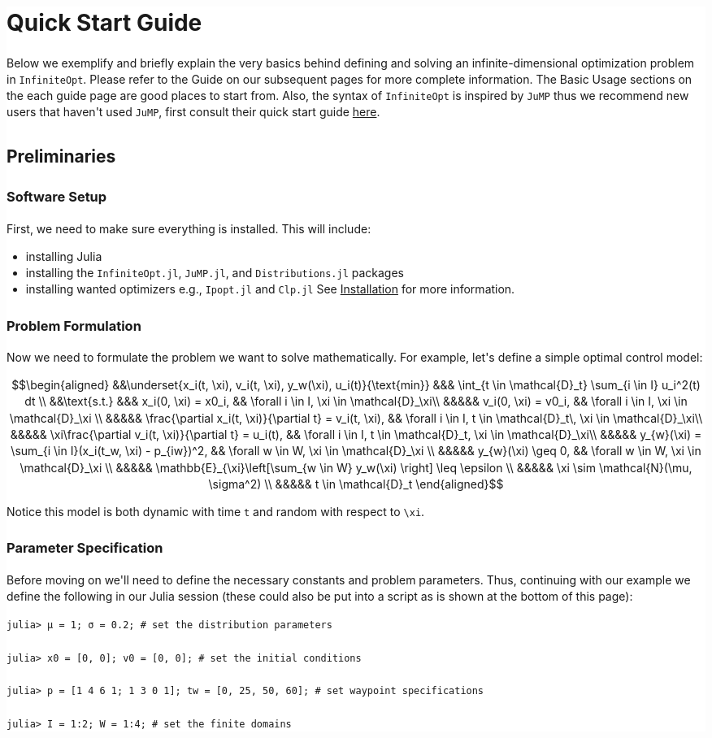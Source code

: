 # Quick Start Guide
Below we exemplify and briefly explain the very basics behind defining and solving 
an infinite-dimensional optimization problem in `InfiniteOpt`. Please refer to the 
Guide on our subsequent pages for more complete information. The Basic Usage sections 
on the each guide page are good places to start from. Also, the syntax of `InfiniteOpt` 
is inspired by `JuMP` thus we recommend new users that haven't used `JuMP`, first 
consult their quick start guide [here](https://jump.dev/JuMP.jl/stable/quickstart/).

## Preliminaries 
### Software Setup
First, we need to make sure everything is installed. This will include:
- installing Julia 
- installing the `InfiniteOpt.jl`, `JuMP.jl`, and `Distributions.jl` packages
- installing wanted optimizers e.g., `Ipopt.jl` and `Clp.jl`
See [Installation](@ref) for more information.

### Problem Formulation
Now we need to formulate the problem we want to solve mathematically. For example, 
let's define a simple optimal control model:
```math
\begin{aligned}
	&&\underset{x_i(t, \xi), v_i(t, \xi), y_w(\xi), u_i(t)}{\text{min}} &&& \int_{t \in \mathcal{D}_t} \sum_{i \in I} u_i^2(t) dt \\
	&&\text{s.t.} &&& x_i(0, \xi) = x0_i, && \forall i \in I, \xi \in \mathcal{D}_\xi\\
    &&&&& v_i(0, \xi) = v0_i, && \forall i \in I, \xi \in \mathcal{D}_\xi \\
	&&&&& \frac{\partial x_i(t, \xi)}{\partial t} = v_i(t, \xi), && \forall i \in I, t \in \mathcal{D}_t\, \xi \in \mathcal{D}_\xi\\
    &&&&& \xi\frac{\partial v_i(t, \xi)}{\partial t} = u_i(t), && \forall i \in I, t \in \mathcal{D}_t, \xi \in \mathcal{D}_\xi\\
    &&&&& y_{w}(\xi) = \sum_{i \in I}(x_i(t_w, \xi) - p_{iw})^2, && \forall w \in W, \xi \in \mathcal{D}_\xi \\
    &&&&& y_{w}(\xi) \geq 0, && \forall w \in W, \xi \in \mathcal{D}_\xi \\
    &&&&& \mathbb{E}_{\xi}\left[\sum_{w \in W} y_w(\xi) \right] \leq \epsilon \\
    &&&&& \xi \sim \mathcal{N}(\mu, \sigma^2) \\
    &&&&& t \in \mathcal{D}_t
\end{aligned}
```
Notice this model is both dynamic with time ``t`` and random with respect to ``\xi``.

### Parameter Specification
Before moving on we'll need to define the necessary constants and problem 
parameters. Thus, continuing with our example we define the following in our 
Julia session (these could also be put into a script as is shown at the bottom 
of this page):
```jldoctest quick
julia> μ = 1; σ = 0.2; # set the distribution parameters 

julia> x0 = [0, 0]; v0 = [0, 0]; # set the initial conditions

julia> p = [1 4 6 1; 1 3 0 1]; tw = [0, 25, 50, 60]; # set waypoint specifications

julia> I = 1:2; W = 1:4; # set the finite domains
```

